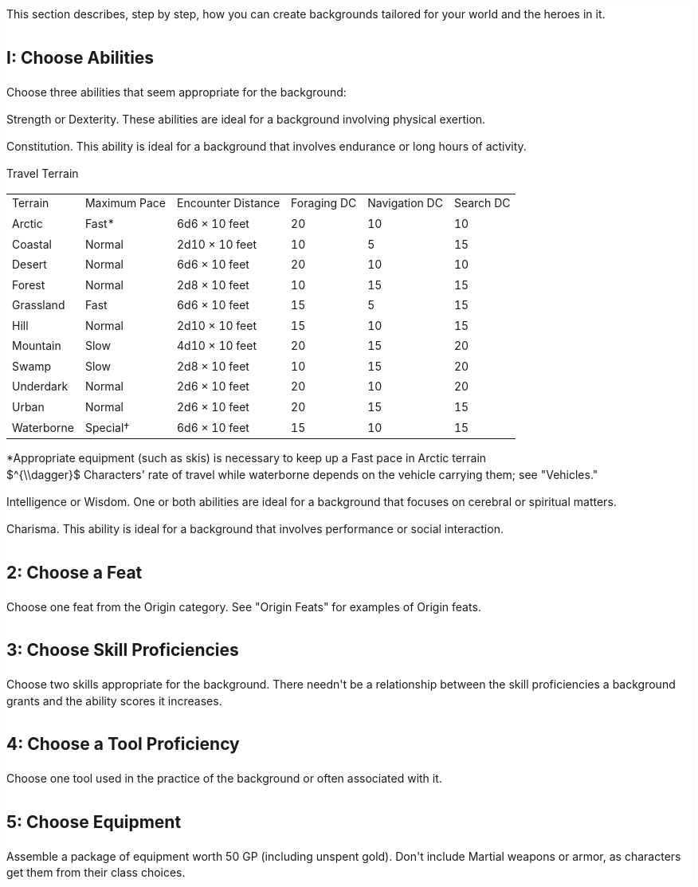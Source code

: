This section describes, step by step, how you can create backgrounds tailored for your world and the heroes in it.

## I: Choose Abilities

Choose three abilities that seem appropriate for the background:

Strength or Dexterity. These abilities are ideal for a background involving physical exertion.

Constitution. This ability is ideal for a background that involves endurance or long hours of activity.

Travel Terrain  

<table><tr><td>Terrain</td><td>Maximum Pace</td><td>Encounter Distance</td><td>Foraging DC</td><td>Navigation DC</td><td>Search DC</td></tr><tr><td>Arctic</td><td>Fast*</td><td>6d6 × 10 feet</td><td>20</td><td>10</td><td>10</td></tr><tr><td>Coastal</td><td>Normal</td><td>2d10 × 10 feet</td><td>10</td><td>5</td><td>15</td></tr><tr><td>Desert</td><td>Normal</td><td>6d6 × 10 feet</td><td>20</td><td>10</td><td>10</td></tr><tr><td>Forest</td><td>Normal</td><td>2d8 × 10 feet</td><td>10</td><td>15</td><td>15</td></tr><tr><td>Grassland</td><td>Fast</td><td>6d6 × 10 feet</td><td>15</td><td>5</td><td>15</td></tr><tr><td>Hill</td><td>Normal</td><td>2d10 × 10 feet</td><td>15</td><td>10</td><td>15</td></tr><tr><td>Mountain</td><td>Slow</td><td>4d10 × 10 feet</td><td>20</td><td>15</td><td>20</td></tr><tr><td>Swamp</td><td>Slow</td><td>2d8 × 10 feet</td><td>10</td><td>15</td><td>20</td></tr><tr><td>Underdark</td><td>Normal</td><td>2d6 × 10 feet</td><td>20</td><td>10</td><td>20</td></tr><tr><td>Urban</td><td>Normal</td><td>2d6 × 10 feet</td><td>20</td><td>15</td><td>15</td></tr><tr><td>Waterborne</td><td>Special†</td><td>6d6 × 10 feet</td><td>15</td><td>10</td><td>15</td></tr></table>

*Appropriate equipment (such as skis) is necessary to keep up a Fast pace in Arctic terrain  
$^{\\dagger}$ Characters' rate of travel while waterborne depends on the vehicle carrying them; see "Vehicles."

Intelligence or Wisdom. One or both abilities are ideal for a background that focuses on cerebral or spiritual matters.

Charisma. This ability is ideal for a background that involves performance or social interaction.

## 2: Choose a Feat

Choose one feat from the Origin category. See "Origin Feats" for examples of Origin feats.

## 3: Choose Skill Proficiencies

Choose two skills appropriate for the background. There needn't be a relationship between the skill proficiencies a background grants and the ability scores it increases.

## 4: Choose a Tool Proficiency

Choose one tool used in the practice of the background or often associated with it.

## 5: Choose Equipment

Assemble a package of equipment worth 50 GP (including unspent gold). Don't include Martial weapons or armor, as characters get them from their class choices.
